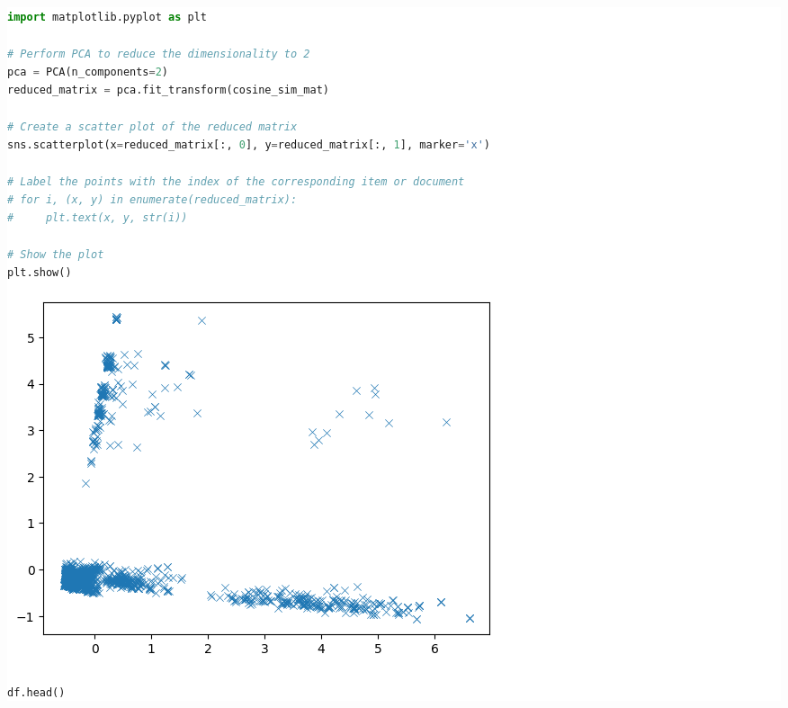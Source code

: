 ```python
import matplotlib.pyplot as plt

# Perform PCA to reduce the dimensionality to 2
pca = PCA(n_components=2)
reduced_matrix = pca.fit_transform(cosine_sim_mat)

# Create a scatter plot of the reduced matrix
sns.scatterplot(x=reduced_matrix[:, 0], y=reduced_matrix[:, 1], marker='x')

# Label the points with the index of the corresponding item or document
# for i, (x, y) in enumerate(reduced_matrix):
#     plt.text(x, y, str(i))

# Show the plot
plt.show()
```

![png](cosine_similarity_files/cosine_similarity_12_0.png)

```python
df.head()

```

<div>
<style scoped>
    .dataframe tbody tr th:only-of-type {
        vertical-align: middle;
    }

    .dataframe tbody tr th {
        vertical-align: top;
    }
